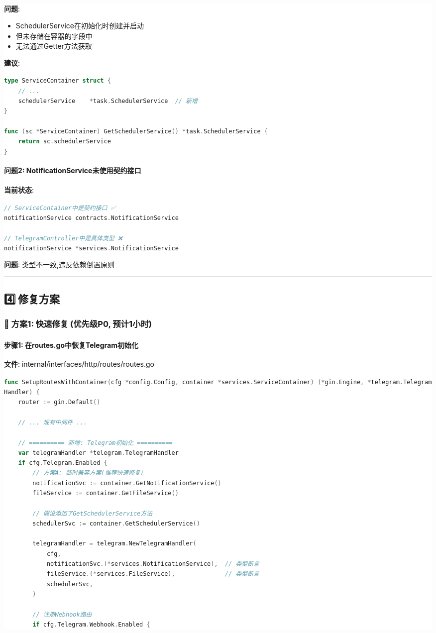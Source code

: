 **问题**:
- SchedulerService在初始化时创建并启动
- 但未存储在容器的字段中
- 无法通过Getter方法获取

**建议**:
```go
type ServiceContainer struct {
    // ...
    schedulerService    *task.SchedulerService  // 新增
}

func (sc *ServiceContainer) GetSchedulerService() *task.SchedulerService {
    return sc.schedulerService
}
```

#### 问题2: NotificationService未使用契约接口

**当前状态**:
```go
// ServiceContainer中是契约接口 ✅
notificationService contracts.NotificationService

// TelegramController中是具体类型 ❌
notificationService *services.NotificationService
```

**问题**: 类型不一致,违反依赖倒置原则

---

## 4️⃣ 修复方案

### 🎯 方案1: 快速修复 (优先级P0, 预计1小时)

#### 步骤1: 在routes.go中恢复Telegram初始化

**文件**: internal/interfaces/http/routes/routes.go

```go
func SetupRoutesWithContainer(cfg *config.Config, container *services.ServiceContainer) (*gin.Engine, *telegram.TelegramHandler) {
    router := gin.Default()

    // ... 现有中间件 ...

    // ========== 新增: Telegram初始化 ==========
    var telegramHandler *telegram.TelegramHandler
    if cfg.Telegram.Enabled {
        // 方案A: 临时兼容方案(推荐快速修复)
        notificationSvc := container.GetNotificationService()
        fileService := container.GetFileService()

        // 假设添加了GetSchedulerService方法
        schedulerSvc := container.GetSchedulerService()

        telegramHandler = telegram.NewTelegramHandler(
            cfg,
            notificationSvc.(*services.NotificationService),  // 类型断言
            fileService.(*services.FileService),              // 类型断言
            schedulerSvc,
        )

        // 注册Webhook路由
        if cfg.Telegram.Webhook.Enabled {
```